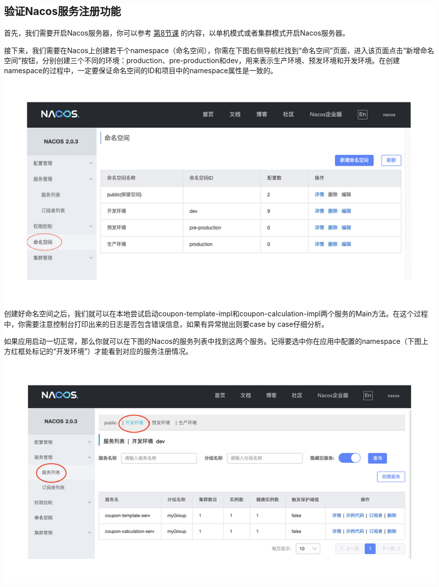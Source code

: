 ## 验证Nacos服务注册功能

首先，我们需要开启Nacos服务器，你可以参考 [第8节课](https://time.geekbang.org/column/article/473165) 的内容，以单机模式或者集群模式开启Nacos服务器。

接下来，我们需要在Nacos上创建若干个namespace（命名空间），你需在下图右侧导航栏找到“命名空间”页面，进入该页面点击“新增命名空间”按钮，分别创建三个不同的环境：production、pre-production和dev，用来表示生产环境、预发环境和开发环境。在创建namespace的过程中，一定要保证命名空间的ID和项目中的namespace属性是一致的。

![](images/473988/d7037f4ac65f931b3d473d677a4bf979.jpg)

创建好命名空间之后，我们就可以在本地尝试启动coupon-template-impl和coupon-calculation-impl两个服务的Main方法。在这个过程中，你需要注意控制台打印出来的日志是否包含错误信息，如果有异常抛出则要case by case仔细分析。

如果应用启动一切正常，那么你就可以在下图的Nacos的服务列表中找到这两个服务。记得要选中你在应用中配置的namespace（下图上方红框处标记的“开发环境”）才能看到对应的服务注册情况。

![](images/473988/d181bdeeaff5bc108cb1bb0b168f6f62.jpg)
